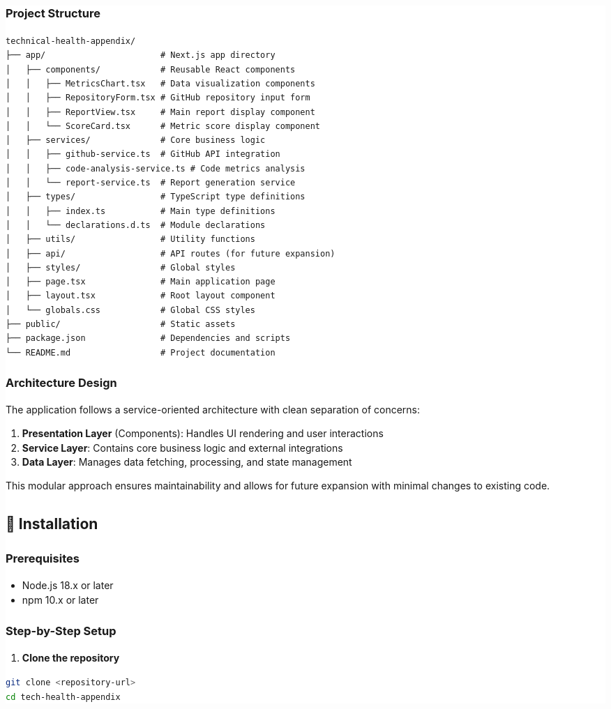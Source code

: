 ### Project Structure

```
technical-health-appendix/
├── app/                       # Next.js app directory
│   ├── components/            # Reusable React components
│   │   ├── MetricsChart.tsx   # Data visualization components
│   │   ├── RepositoryForm.tsx # GitHub repository input form
│   │   ├── ReportView.tsx     # Main report display component
│   │   └── ScoreCard.tsx      # Metric score display component
│   ├── services/              # Core business logic
│   │   ├── github-service.ts  # GitHub API integration
│   │   ├── code-analysis-service.ts # Code metrics analysis
│   │   └── report-service.ts  # Report generation service
│   ├── types/                 # TypeScript type definitions
│   │   ├── index.ts           # Main type definitions
│   │   └── declarations.d.ts  # Module declarations
│   ├── utils/                 # Utility functions
│   ├── api/                   # API routes (for future expansion)
│   ├── styles/                # Global styles
│   ├── page.tsx               # Main application page
│   ├── layout.tsx             # Root layout component
│   └── globals.css            # Global CSS styles
├── public/                    # Static assets
├── package.json               # Dependencies and scripts
└── README.md                  # Project documentation
```

### Architecture Design

The application follows a service-oriented architecture with clean separation of concerns:

1. **Presentation Layer** (Components): Handles UI rendering and user interactions
2. **Service Layer**: Contains core business logic and external integrations
3. **Data Layer**: Manages data fetching, processing, and state management

This modular approach ensures maintainability and allows for future expansion with minimal changes to existing code.

## 🔩 Installation

### Prerequisites
- Node.js 18.x or later
- npm 10.x or later

### Step-by-Step Setup

1. **Clone the repository**

```bash
git clone <repository-url>
cd tech-health-appendix
```
